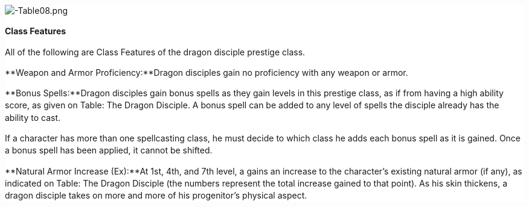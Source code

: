 
























































![-Table08.png](-Table08.png)





**Class Features**

All of the following are Class Features of the dragon disciple prestige class.

**Weapon and Armor Proficiency:**Dragon disciples gain no proficiency with any weapon or armor.

**Bonus Spells:**Dragon disciples gain bonus spells as they gain levels in this prestige class, as if from having a high ability score, as given on Table: The Dragon Disciple. A bonus spell can be added to any level of spells the disciple already has the ability to cast.

If a character has more than one spellcasting class, he must decide to which class he adds each bonus spell as it is gained. Once a bonus spell has been applied, it cannot be shifted.

**Natural Armor Increase (Ex):**At 1st, 4th, and 7th level, a gains an increase to the character’s existing natural armor (if any), as indicated on Table: The Dragon Disciple (the numbers represent the total increase gained to that point). As his skin thickens, a dragon disciple takes on more and more of his progenitor’s physical aspect.

